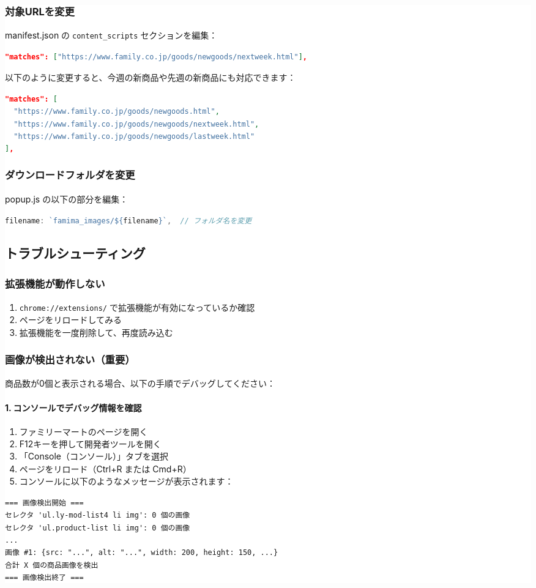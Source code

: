 ### 対象URLを変更

manifest.json の `content_scripts` セクションを編集：

```json
"matches": ["https://www.family.co.jp/goods/newgoods/nextweek.html"],
```

以下のように変更すると、今週の新商品や先週の新商品にも対応できます：

```json
"matches": [
  "https://www.family.co.jp/goods/newgoods.html",
  "https://www.family.co.jp/goods/newgoods/nextweek.html",
  "https://www.family.co.jp/goods/newgoods/lastweek.html"
],
```

### ダウンロードフォルダを変更

popup.js の以下の部分を編集：

```javascript
filename: `famima_images/${filename}`,  // フォルダ名を変更
```

## トラブルシューティング

### 拡張機能が動作しない

1. `chrome://extensions/` で拡張機能が有効になっているか確認
2. ページをリロードしてみる
3. 拡張機能を一度削除して、再度読み込む

### 画像が検出されない（重要）

商品数が0個と表示される場合、以下の手順でデバッグしてください：

#### 1. コンソールでデバッグ情報を確認

1. ファミリーマートのページを開く
2. F12キーを押して開発者ツールを開く
3. 「Console（コンソール）」タブを選択
4. ページをリロード（Ctrl+R または Cmd+R）
5. コンソールに以下のようなメッセージが表示されます：

```
=== 画像検出開始 ===
セレクタ 'ul.ly-mod-list4 li img': 0 個の画像
セレクタ 'ul.product-list li img': 0 個の画像
...
画像 #1: {src: "...", alt: "...", width: 200, height: 150, ...}
合計 X 個の商品画像を検出
=== 画像検出終了 ===
```
